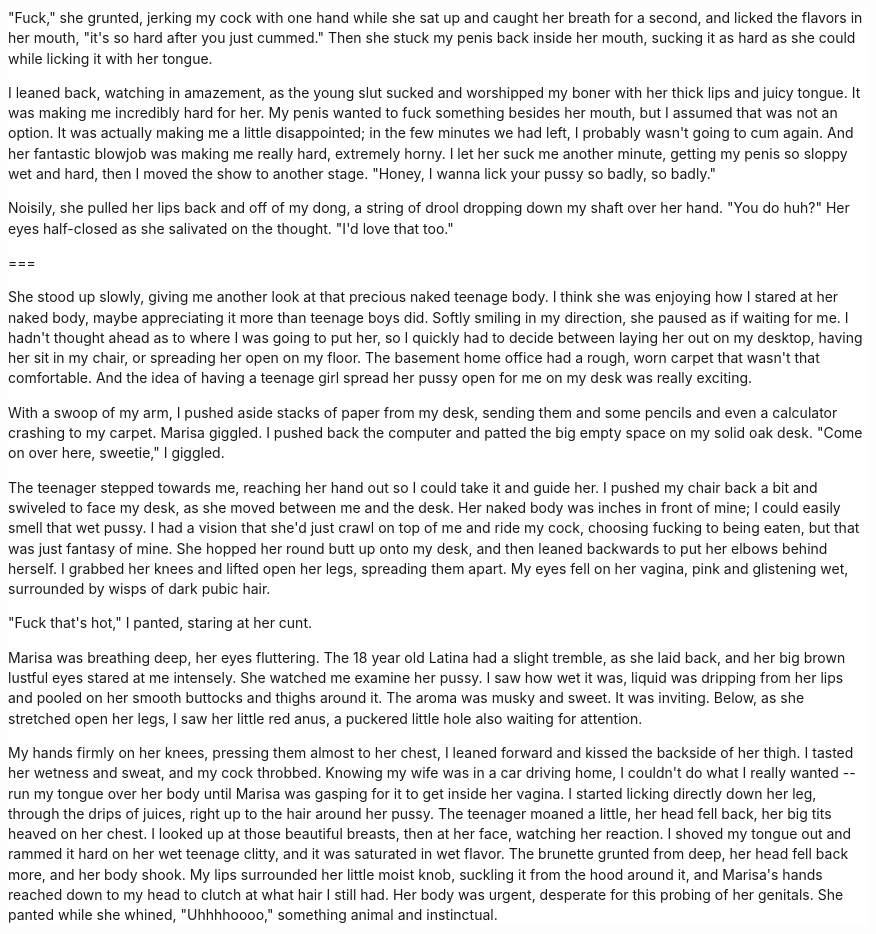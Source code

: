 "Fuck," she grunted, jerking my cock with one hand while she sat up and caught her breath for a second, and licked the flavors in her mouth, "it's so hard after you just cummed." Then she stuck my penis back inside her mouth, sucking it as hard as she could while licking it with her tongue. 

I leaned back, watching in amazement, as the young slut sucked and worshipped my boner with her thick lips and juicy tongue. It was making me incredibly hard for her. My penis wanted to fuck something besides her mouth, but I assumed that was not an option. It was actually making me a little disappointed; in the few minutes we had left, I probably wasn't going to cum again. And her fantastic blowjob was making me really hard, extremely horny. I let her suck me another minute, getting my penis so sloppy wet and hard, then I moved the show to another stage. "Honey, I wanna lick your pussy so badly, so badly." 

Noisily, she pulled her lips back and off of my dong, a string of drool dropping down my shaft over her hand. "You do huh?" Her eyes half-closed as she salivated on the thought. "I'd love that too."  

===

She stood up slowly, giving me another look at that precious naked teenage body. I think she was enjoying how I stared at her naked body, maybe appreciating it more than teenage boys did. Softly smiling in my direction, she paused as if waiting for me. I hadn't thought ahead as to where I was going to put her, so I quickly had to decide between laying her out on my desktop, having her sit in my chair, or spreading her open on my floor. The basement home office had a rough, worn carpet that wasn't that comfortable. And the idea of having a teenage girl spread her pussy open for me on my desk was really exciting. 

With a swoop of my arm, I pushed aside stacks of paper from my desk, sending them and some pencils and even a calculator crashing to my carpet. Marisa giggled. I pushed back the computer and patted the big empty space on my solid oak desk. "Come on over here, sweetie," I giggled. 

The teenager stepped towards me, reaching her hand out so I could take it and guide her. I pushed my chair back a bit and swiveled to face my desk, as she moved between me and the desk. Her naked body was inches in front of mine; I could easily smell that wet pussy. I had a vision that she'd just crawl on top of me and ride my cock, choosing fucking to being eaten, but that was just fantasy of mine. She hopped her round butt up onto my desk, and then leaned backwards to put her elbows behind herself. I grabbed her knees and lifted open her legs, spreading them apart. My eyes fell on her vagina, pink and glistening wet, surrounded by wisps of dark pubic hair. 

"Fuck that's hot," I panted, staring at her cunt. 

Marisa was breathing deep, her eyes fluttering. The 18 year old Latina had a slight tremble, as she laid back, and her big brown lustful eyes stared at me intensely. She watched me examine her pussy. I saw how wet it was, liquid was dripping from her lips and pooled on her smooth buttocks and thighs around it. The aroma was musky and sweet. It was inviting. Below, as she stretched open her legs, I saw her little red anus, a puckered little hole also waiting for attention. 

My hands firmly on her knees, pressing them almost to her chest, I leaned forward and kissed the backside of her thigh. I tasted her wetness and sweat, and my cock throbbed. Knowing my wife was in a car driving home, I couldn't do what I really wanted -- run my tongue over her body until Marisa was gasping for it to get inside her vagina. I started licking directly down her leg, through the drips of juices, right up to the hair around her pussy. The teenager moaned a little, her head fell back, her big tits heaved on her chest. I looked up at those beautiful breasts, then at her face, watching her reaction. I shoved my tongue out and rammed it hard on her wet teenage clitty, and it was saturated in wet flavor. The brunette grunted from deep, her head fell back more, and her body shook. My lips surrounded her little moist knob, suckling it from the hood around it, and Marisa's hands reached down to my head to clutch at what hair I still had. Her body was urgent, desperate for this probing of her genitals. She panted while she whined, "Uhhhhoooo," something animal and instinctual. 
